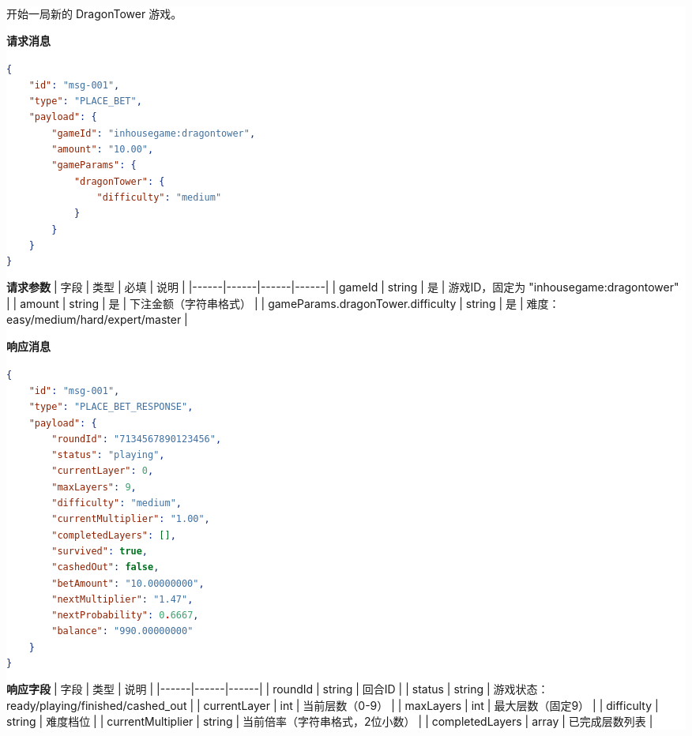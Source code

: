 开始一局新的 DragonTower 游戏。

**请求消息**
```json
{
    "id": "msg-001",
    "type": "PLACE_BET",
    "payload": {
        "gameId": "inhousegame:dragontower",
        "amount": "10.00",
        "gameParams": {
            "dragonTower": {
                "difficulty": "medium"
            }
        }
    }
}
```

**请求参数**
| 字段 | 类型 | 必填 | 说明 |
|------|------|------|------|
| gameId | string | 是 | 游戏ID，固定为 "inhousegame:dragontower" |
| amount | string | 是 | 下注金额（字符串格式） |
| gameParams.dragonTower.difficulty | string | 是 | 难度：easy/medium/hard/expert/master |

**响应消息**
```json
{
    "id": "msg-001",
    "type": "PLACE_BET_RESPONSE",
    "payload": {
        "roundId": "7134567890123456",
        "status": "playing",
        "currentLayer": 0,
        "maxLayers": 9,
        "difficulty": "medium",
        "currentMultiplier": "1.00",
        "completedLayers": [],
        "survived": true,
        "cashedOut": false,
        "betAmount": "10.00000000",
        "nextMultiplier": "1.47",
        "nextProbability": 0.6667,
        "balance": "990.00000000"
    }
}
```

**响应字段**
| 字段 | 类型 | 说明 |
|------|------|------|
| roundId | string | 回合ID |
| status | string | 游戏状态：ready/playing/finished/cashed_out |
| currentLayer | int | 当前层数（0-9） |
| maxLayers | int | 最大层数（固定9） |
| difficulty | string | 难度档位 |
| currentMultiplier | string | 当前倍率（字符串格式，2位小数） |
| completedLayers | array | 已完成层数列表 |